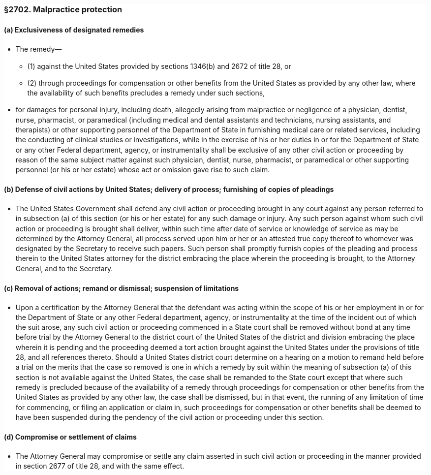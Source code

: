 ### §2702. Malpractice protection
#### (a) Exclusiveness of designated remedies
* The remedy—

  * (1) against the United States provided by sections 1346(b) and 2672 of title 28, or

  * (2) through proceedings for compensation or other benefits from the United States as provided by any other law, where the availability of such benefits precludes a remedy under such sections,


* for damages for personal injury, including death, allegedly arising from malpractice or negligence of a physician, dentist, nurse, pharmacist, or paramedical (including medical and dental assistants and technicians, nursing assistants, and therapists) or other supporting personnel of the Department of State in furnishing medical care or related services, including the conducting of clinical studies or investigations, while in the exercise of his or her duties in or for the Department of State or any other Federal department, agency, or instrumentality shall be exclusive of any other civil action or proceeding by reason of the same subject matter against such physician, dentist, nurse, pharmacist, or paramedical or other supporting personnel (or his or her estate) whose act or omission gave rise to such claim.

#### (b) Defense of civil actions by United States; delivery of process; furnishing of copies of pleadings
* The United States Government shall defend any civil action or proceeding brought in any court against any person referred to in subsection (a) of this section (or his or her estate) for any such damage or injury. Any such person against whom such civil action or proceeding is brought shall deliver, within such time after date of service or knowledge of service as may be determined by the Attorney General, all process served upon him or her or an attested true copy thereof to whomever was designated by the Secretary to receive such papers. Such person shall promptly furnish copies of the pleading and process therein to the United States attorney for the district embracing the place wherein the proceeding is brought, to the Attorney General, and to the Secretary.

#### (c) Removal of actions; remand or dismissal; suspension of limitations
* Upon a certification by the Attorney General that the defendant was acting within the scope of his or her employment in or for the Department of State or any other Federal department, agency, or instrumentality at the time of the incident out of which the suit arose, any such civil action or proceeding commenced in a State court shall be removed without bond at any time before trial by the Attorney General to the district court of the United States of the district and division embracing the place wherein it is pending and the proceeding deemed a tort action brought against the United States under the provisions of title 28, and all references thereto. Should a United States district court determine on a hearing on a motion to remand held before a trial on the merits that the case so removed is one in which a remedy by suit within the meaning of subsection (a) of this section is not available against the United States, the case shall be remanded to the State court except that where such remedy is precluded because of the availability of a remedy through proceedings for compensation or other benefits from the United States as provided by any other law, the case shall be dismissed, but in that event, the running of any limitation of time for commencing, or filing an application or claim in, such proceedings for compensation or other benefits shall be deemed to have been suspended during the pendency of the civil action or proceeding under this section.

#### (d) Compromise or settlement of claims
* The Attorney General may compromise or settle any claim asserted in such civil action or proceeding in the manner provided in section 2677 of title 28, and with the same effect.
